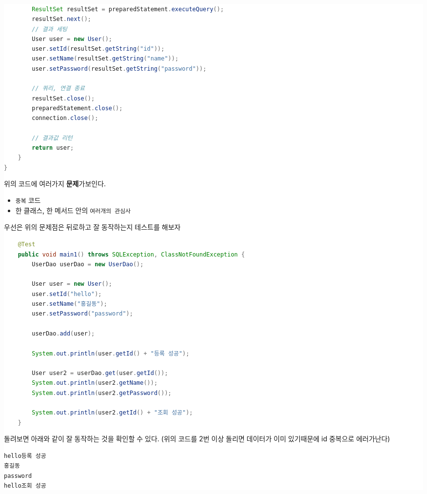``` java
        ResultSet resultSet = preparedStatement.executeQuery();
        resultSet.next();
        // 결과 세팅
        User user = new User();
        user.setId(resultSet.getString("id"));
        user.setName(resultSet.getString("name"));
        user.setPassword(resultSet.getString("password"));

        // 쿼리, 연결 종료
        resultSet.close();
        preparedStatement.close();
        connection.close();

        // 결과값 리턴
        return user;
    }
}
```
위의 코드에 여러가지 **문제**가보인다.
* `중복` 코드
* 한 클래스, 한 메서드 안의 `여러개의 관심사`

우선은 위의 문제점은 뒤로하고 잘 동작하는지 테스트를 해보자

``` java
	@Test
    public void main1() throws SQLException, ClassNotFoundException {
        UserDao userDao = new UserDao();

        User user = new User();
        user.setId("hello");
        user.setName("홍길동");
        user.setPassword("password");

        userDao.add(user);

        System.out.println(user.getId() + "등록 성공");

        User user2 = userDao.get(user.getId());
        System.out.println(user2.getName());
        System.out.println(user2.getPassword());

        System.out.println(user2.getId() + "조회 성공");
    }
```
돌려보면 아래와 같이 잘 동작하는 것을 확인할 수 있다. (위의 코드를 2번 이상 돌리면 데이터가 이미 있기때문에 id 중복으로 에러가난다)
```
hello등록 성공
홍길동
password
hello조회 성공
```
